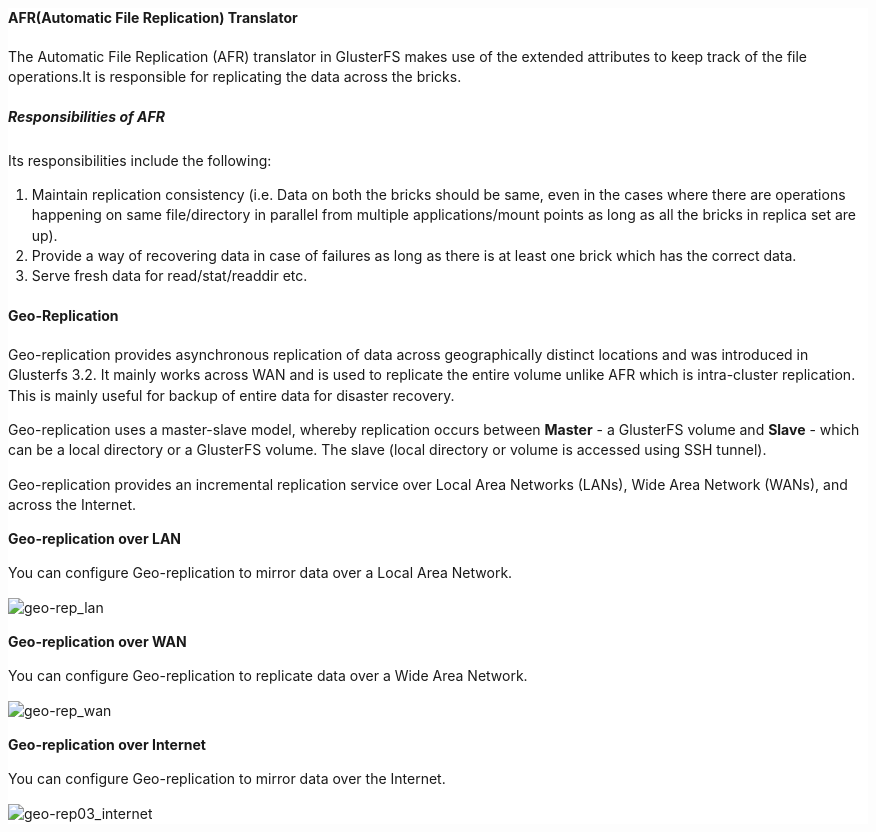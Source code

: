 #### AFR(Automatic File Replication) Translator

The Automatic File Replication (AFR) translator in GlusterFS makes use
of the extended attributes to keep track of the file operations.It is
responsible for replicating the data across the bricks.

##### Responsibilities of AFR

Its responsibilities include the following:

1.  Maintain replication consistency (i.e. Data on both the bricks
    should be same, even in the cases where there are operations
    happening on same file/directory in parallel from multiple
    applications/mount points as long as all the bricks in replica set
    are up).
2.  Provide a way of recovering data in case of failures as long as
    there is at least one brick which has the correct data.
3.  Serve fresh data for read/stat/readdir etc.

#### Geo-Replication

Geo-replication provides asynchronous replication of data across
geographically distinct locations and was introduced in Glusterfs 3.2.
It mainly works across WAN and is used to replicate the entire volume
unlike AFR which is intra-cluster replication. This is mainly useful for
backup of entire data for disaster recovery.

Geo-replication uses a master-slave model, whereby replication occurs
between **Master** - a GlusterFS volume and **Slave** - which can be a
local directory or a GlusterFS volume. The slave (local directory or
volume is accessed using SSH tunnel).

Geo-replication provides an incremental replication service over Local
Area Networks (LANs), Wide Area Network (WANs), and across the
Internet.

**Geo-replication over LAN**

You can configure Geo-replication to mirror data over a Local Area
Network.

![geo-rep_lan](https://cloud.githubusercontent.com/assets/10970993/7412281/a542e724-ef5e-11e4-8207-9e018c1e9304.png)

**Geo-replication over WAN**

You can configure Geo-replication to replicate data over a Wide Area
Network.

![geo-rep_wan](https://cloud.githubusercontent.com/assets/10970993/7412292/c3816f76-ef5e-11e4-8daa-271f6efa1f58.png)

**Geo-replication over Internet**

You can configure Geo-replication to mirror data over the Internet.

![geo-rep03_internet](https://cloud.githubusercontent.com/assets/10970993/7412305/d8660050-ef5e-11e4-9d1b-54369fb1e43f.png)

